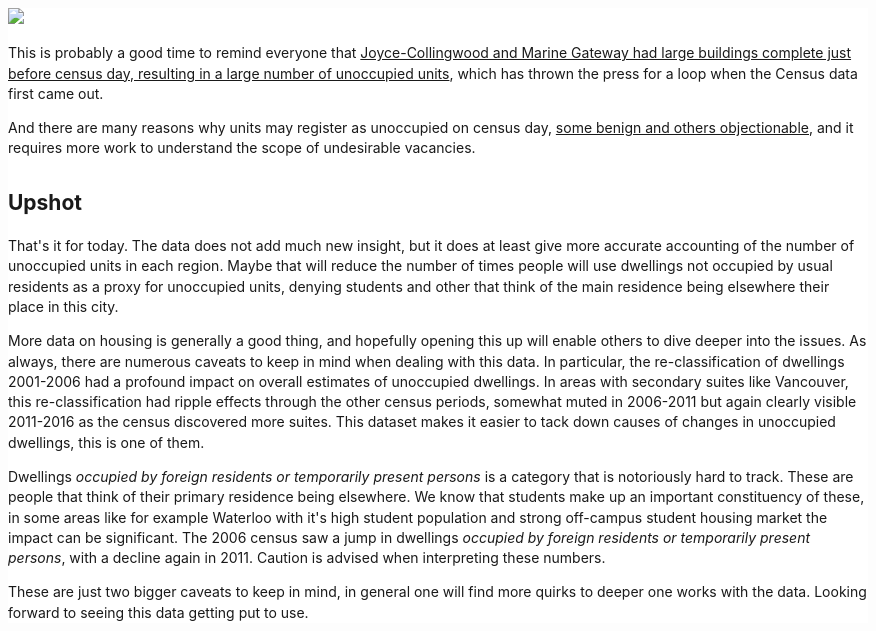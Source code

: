 ```r
```

<img src="/posts/2020-01-26-unoccupied-dwellings_files/figure-html/unnamed-chunk-4-1.png" width="768" />

This is probably a good time to remind everyone that [Joyce-Collingwood and Marine Gateway had large buildings complete just before census day, resulting in a large number of unoccupied units](https://doodles.mountainmath.ca/blog/2017/04/03/joyce-collingwood/), which has thrown the press for a loop when the Census data first came out.

And there are many reasons why units may register as unoccupied on census day, [some benign and others objectionable](https://doodles.mountainmath.ca/blog/2019/08/19/running-on-empties/), and it requires more work to understand the scope of undesirable vacancies.

## Upshot
That's it for today. The data does not add much new insight, but it does at least give more accurate accounting of the number of unoccupied units in each region. Maybe that will reduce the number of times people will use dwellings not occupied by usual residents as a proxy for unoccupied units, denying students and other that think of the main residence being elsewhere their place in this city.

More data on housing is generally a good thing, and hopefully opening this up will enable others to dive deeper into the issues. As always, there are numerous caveats to keep in mind when dealing with this data. In particular, the re-classification of dwellings 2001-2006 had a profound impact on overall estimates of unoccupied dwellings. In areas with secondary suites like Vancouver, this re-classification had ripple effects through the other census periods, somewhat muted in 2006-2011 but again clearly visible 2011-2016 as the census discovered more suites. This dataset makes it easier to tack down causes of changes in unoccupied dwellings, this is one of them.

Dwellings *occupied by foreign residents or temporarily present persons* is a category that is notoriously hard to track. These are people that think of their primary residence being elsewhere. We know that students make up an important constituency of these, in some areas like for example Waterloo with it's high student population and strong off-campus student housing market the impact can be significant. The 2006 census saw a jump in dwellings *occupied by foreign residents or temporarily present persons*, with a decline again in 2011. Caution is advised when interpreting these numbers.

These are just two bigger caveats to keep in mind, in general one will find more quirks to deeper one works with the data. Looking forward to seeing this data getting put to use.
